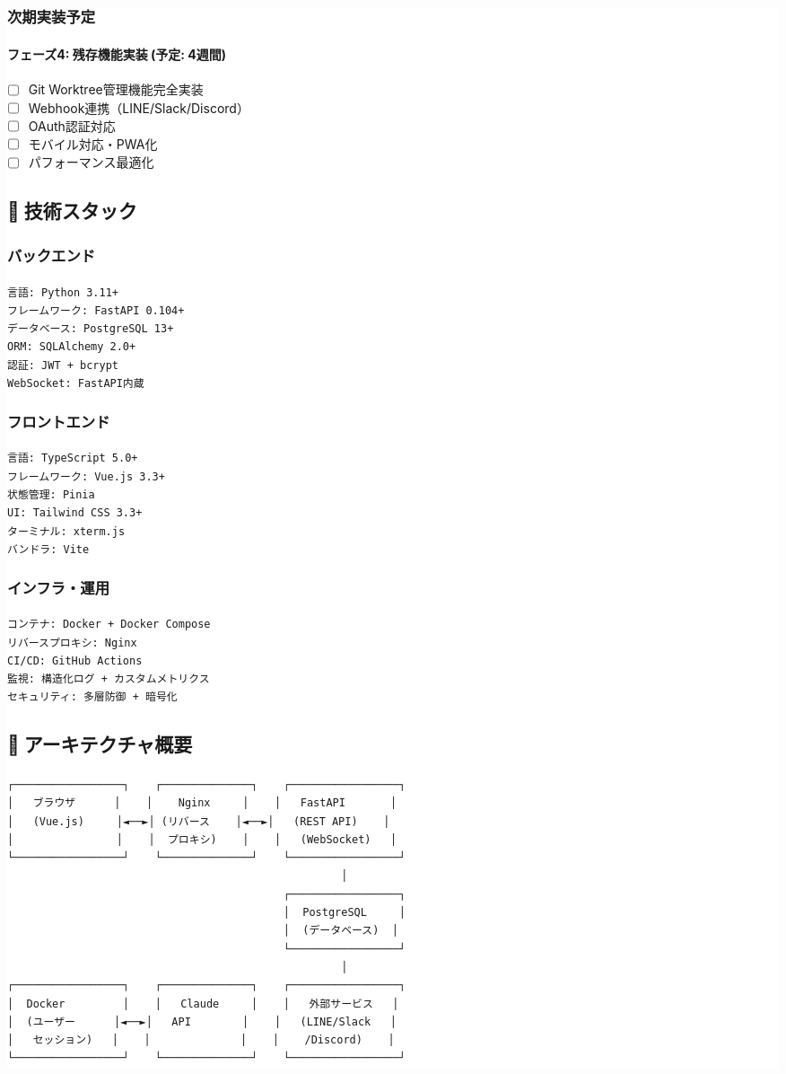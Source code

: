 ### 次期実装予定

#### フェーズ4: 残存機能実装 (予定: 4週間)
- [ ] Git Worktree管理機能完全実装
- [ ] Webhook連携（LINE/Slack/Discord）
- [ ] OAuth認証対応  
- [ ] モバイル対応・PWA化
- [ ] パフォーマンス最適化

## 🔧 技術スタック

### バックエンド
```
言語: Python 3.11+
フレームワーク: FastAPI 0.104+
データベース: PostgreSQL 13+
ORM: SQLAlchemy 2.0+
認証: JWT + bcrypt
WebSocket: FastAPI内蔵
```

### フロントエンド
```
言語: TypeScript 5.0+
フレームワーク: Vue.js 3.3+
状態管理: Pinia
UI: Tailwind CSS 3.3+
ターミナル: xterm.js
バンドラ: Vite
```

### インフラ・運用
```
コンテナ: Docker + Docker Compose
リバースプロキシ: Nginx
CI/CD: GitHub Actions
監視: 構造化ログ + カスタムメトリクス
セキュリティ: 多層防御 + 暗号化
```

## 📐 アーキテクチャ概要

```
┌─────────────────┐    ┌──────────────┐    ┌─────────────────┐
│   ブラウザ      │    │    Nginx     │    │   FastAPI       │
│   (Vue.js)     │◄──►│ (リバース    │◄──►│   (REST API)    │
│                │    │  プロキシ)    │    │   (WebSocket)   │
└─────────────────┘    └──────────────┘    └─────────────────┘
                                                    │
                                           ┌─────────────────┐
                                           │  PostgreSQL     │
                                           │  (データベース)  │
                                           └─────────────────┘
                                                    │
┌─────────────────┐    ┌──────────────┐    ┌─────────────────┐
│  Docker         │    │   Claude     │    │   外部サービス   │
│  (ユーザー      │◄──►│   API        │    │   (LINE/Slack   │
│   セッション)   │    │              │    │    /Discord)    │
└─────────────────┘    └──────────────┘    └─────────────────┘
```
